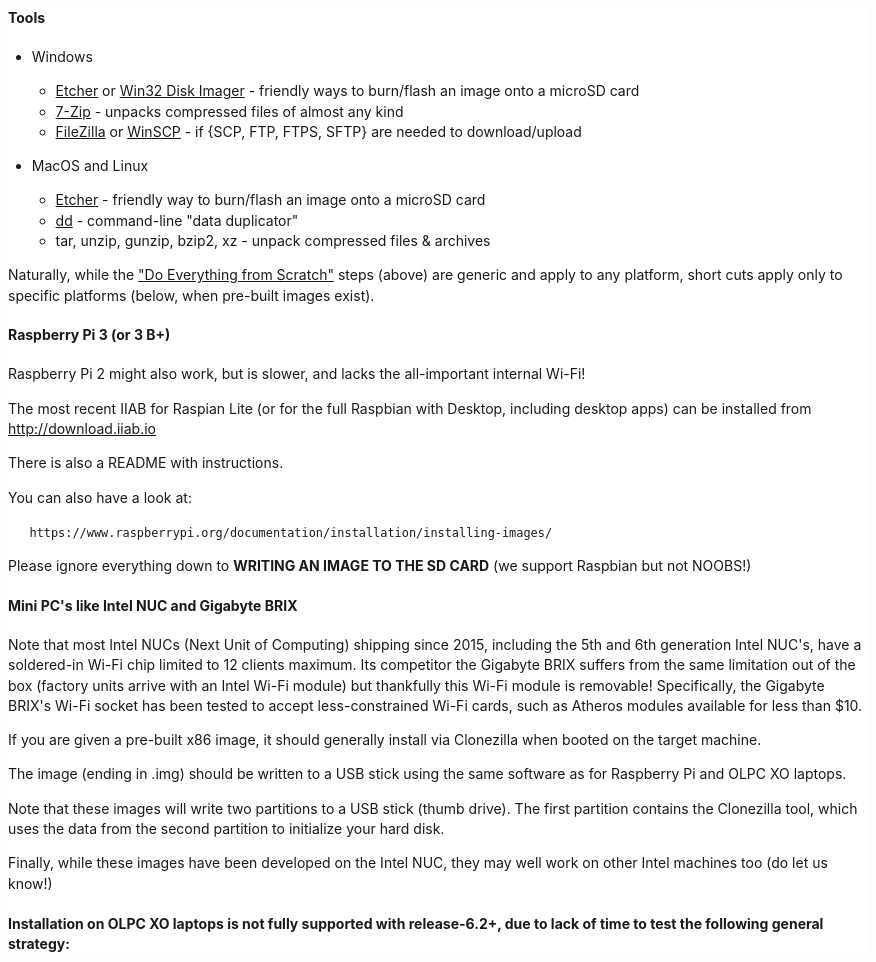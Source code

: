#### Tools

* Windows
  * [Etcher](https://etcher.io) or [Win32 Disk Imager](https://sourceforge.net/projects/win32diskimager/) - friendly ways to burn/flash an image onto a microSD card
  * [7-Zip](https://www.7-zip.org) - unpacks compressed files of almost any kind
  * [FileZilla](https://filezilla-project.org) or [WinSCP](https://winscp.net) - if {SCP, FTP, FTPS, SFTP} are needed to download/upload

* MacOS and Linux
  * [Etcher](https://etcher.io) - friendly way to burn/flash an image onto a microSD card
  * [dd](https://www.linuxnix.com/what-you-should-know-about-linux-dd-command/) - command-line "data duplicator"
  * tar, unzip, gunzip, bzip2, xz - unpack compressed files & archives

Naturally, while the ["Do Everything from Scratch"](https://github.com/iiab/iiab/wiki/IIAB-Installation#do-everything-from-scratch) steps (above) are generic and apply to any platform, short cuts apply only to specific platforms (below, when pre-built images exist).

#### Raspberry Pi 3 (or 3 B+)

Raspberry Pi 2 might also work, but is slower, and lacks the all-important internal Wi-Fi!

The most recent IIAB for Raspian Lite (or for the full Raspbian with Desktop, including desktop apps) can be installed from http://download.iiab.io

There is also a README with instructions.

You can also have a look at:

       https://www.raspberrypi.org/documentation/installation/installing-images/

Please ignore everything down to **WRITING AN IMAGE TO THE SD CARD** (we support Raspbian but not NOOBS!)

#### Mini PC's like Intel NUC and Gigabyte BRIX

Note that most Intel NUCs (Next Unit of Computing) shipping since 2015, including the 5th and 6th generation Intel NUC's, have a soldered-in Wi-Fi chip limited to 12 clients maximum.  Its competitor the Gigabyte BRIX suffers from the same limitation out of the box (factory units arrive with an Intel Wi-Fi module) but thankfully this Wi-Fi module is removable!  Specifically, the Gigabyte BRIX's Wi-Fi socket has been tested to accept less-constrained Wi-Fi cards, such as Atheros modules available for less than $10.

If you are given a pre-built x86 image, it should generally install via Clonezilla when booted on the target machine.

The image (ending in .img) should be written to a USB stick using the same software as for Raspberry Pi and OLPC XO laptops.

Note that these images will write two partitions to a USB stick (thumb drive).  The first partition contains the Clonezilla tool, which uses the data from the second partition to initialize your hard disk.

Finally, while these images have been developed on the Intel NUC, they may well work on other Intel machines too (do let us know!)

#### Installation on OLPC XO laptops is not fully supported with release-6.2+, due to lack of time to test the following general strategy:
